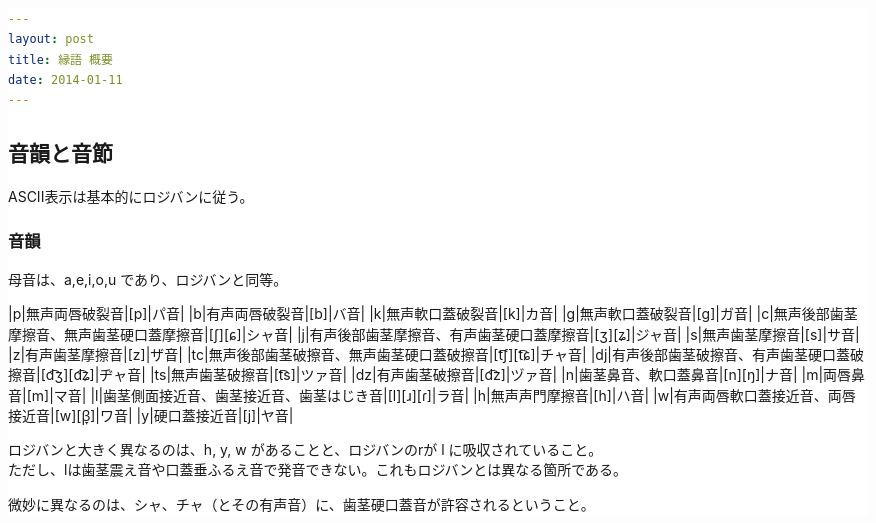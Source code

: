 ```yaml
---
layout: post
title: 縁語 概要
date: 2014-01-11
---
```


## 音韻と音節

ASCII表示は基本的にロジバンに従う。

### 音韻

母音は、a,e,i,o,u であり、ロジバンと同等。

|p|無声両唇破裂音|[p]|パ音|
|b|有声両唇破裂音|[b]|バ音|
|k|無声軟口蓋破裂音|[k]|カ音|
|g|無声軟口蓋破裂音|[g]|ガ音|
|c|無声後部歯茎摩擦音、無声歯茎硬口蓋摩擦音|[ʃ][ɕ]|シャ音|
|j|有声後部歯茎摩擦音、有声歯茎硬口蓋摩擦音|[ʒ][ʑ]|ジャ音|
|s|無声歯茎摩擦音|[s]|サ音|
|z|有声歯茎摩擦音|[z]|ザ音|
|tc|無声後部歯茎破擦音、無声歯茎硬口蓋破擦音|[t͡ʃ][t͡ɕ]|チャ音|
|dj|有声後部歯茎破擦音、有声歯茎硬口蓋破擦音|[d͡ʒ][d͡ʑ]|ヂャ音|
|ts|無声歯茎破擦音|[t͡s]|ツァ音|
|dz|有声歯茎破擦音|[d͡z]|ヅァ音|
|n|歯茎鼻音、軟口蓋鼻音|[n][ŋ]|ナ音|
|m|両唇鼻音|[m]|マ音|
|l|歯茎側面接近音、歯茎接近音、歯茎はじき音|[l][ɹ][ɾ]|ラ音|
|h|無声声門摩擦音|[h]|ハ音|
|w|有声両唇軟口蓋接近音、両唇接近音|[w][β̞]|ワ音|
|y|硬口蓋接近音|[j]|ヤ音|

ロジバンと大きく異なるのは、h, y, w があることと、ロジバンのrが l に吸収されていること。  
ただし、lは歯茎震え音や口蓋垂ふるえ音で発音できない。これもロジバンとは異なる箇所である。

微妙に異なるのは、シャ、チャ（とその有声音）に、歯茎硬口蓋音が許容されるということ。
